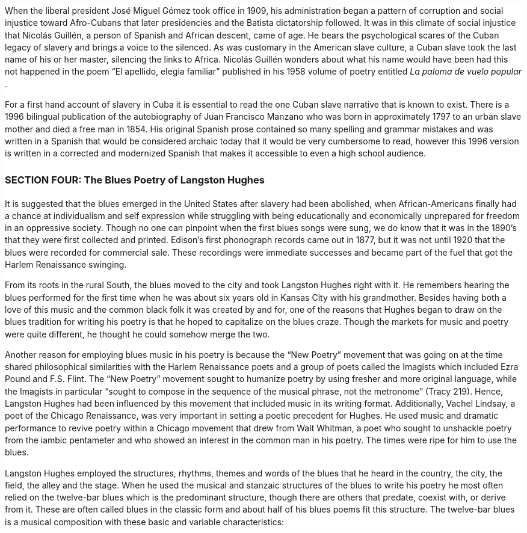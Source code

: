   When the liberal president José Miguel Gómez took office in 1909, his administration began a pattern of corruption and social injustice toward Afro-Cubans that later presidencies and the Batista dictatorship followed. It was in this climate of social injustice that Nicolás Guillén, a person of Spanish and African descent, came of age. He bears the psychological scares of the Cuban legacy of slavery and brings a voice to the silenced. As was customary in the American slave culture, a Cuban slave took the last name of his or her master, silencing the links to Africa. Nicolás Guillén wonders about what his name would have been had this not happened in the poem “El apellido, elegia familiar” published in his 1958 volume of poetry entitled
  <i>
   La paloma de vuelo popular
  </i>
  .
 </p>
 <p>
  For a first hand account of slavery in Cuba it is essential to read the one Cuban slave narrative that is known to exist. There is a 1996 bilingual publication of the autobiography of Juan Francisco Manzano who was born in approximately 1797 to an urban slave mother and died a free man in 1854. His original Spanish prose contained so many spelling and grammar mistakes and was written in a Spanish that would be considered archaic today that it would be very cumbersome to read, however this 1996 version is written in a corrected and modernized Spanish that makes it accessible to even a high school audience.
 </p>
<h3>
  SECTION FOUR: The Blues Poetry of Langston Hughes
 </h3>
 It is suggested that the blues emerged in the United States after slavery had been abolished, when African-Americans finally had a chance at individualism and self expression while struggling with being educationally and economically unprepared for freedom in an oppressive society. Though no one can pinpoint when the first blues songs were sung, we do know that it was in the 1890’s that they were first collected and printed. Edison’s first phonograph records came out in 1877, but it was not until 1920 that the blues were recorded for commercial sale. These recordings were immediate successes and became part of the fuel that got the Harlem Renaissance swinging.
 <p>
  From its roots in the rural South, the blues moved to the city and took Langston Hughes right with it. He remembers hearing the blues performed for the first time when he was about six years old in Kansas City with his grandmother. Besides having both a love of this music and the common black folk it was created by and for, one of the reasons that Hughes began to draw on the blues tradition for writing his poetry is that he hoped to capitalize on the blues craze. Though the markets for music and poetry were quite different, he thought he could somehow merge the two.
 </p>
 <p>
  Another reason for employing blues music in his poetry is because the “New Poetry” movement that was going on at the time shared philosophical similarities with the Harlem Renaissance poets and a group of poets called the Imagists which included Ezra Pound and F.S. Flint. The “New Poetry” movement sought to humanize poetry by using fresher and more original language, while the Imagists in particular “sought to compose in the sequence of the musical phrase, not the metronome” (Tracy 219). Hence, Langston Hughes had been influenced by this movement that included music in its writing format. Additionally, Vachel Lindsay, a poet of the Chicago Renaissance, was very important in setting a poetic precedent for Hughes. He used music and dramatic performance to revive poetry within a Chicago movement that drew from Walt Whitman, a poet who sought to unshackle poetry from the iambic pentameter and who showed an interest in the common man in his poetry. The times were ripe for him to use the blues.
 </p>
 <p>
  Langston Hughes employed the structures, rhythms, themes and words of the blues that he heard in the country, the city, the field, the alley and the stage. When he used the musical and stanzaic structures of the blues to write his poetry he most often relied on the twelve-bar blues which is the predominant structure, though there are others that predate, coexist with, or derive from it. These are often called blues in the classic form and about half of his blues poems fit this structure. The twelve-bar blues is a musical composition with these basic and variable characteristics:
 </p>
<blockquote>
  <dl>
   <dt>